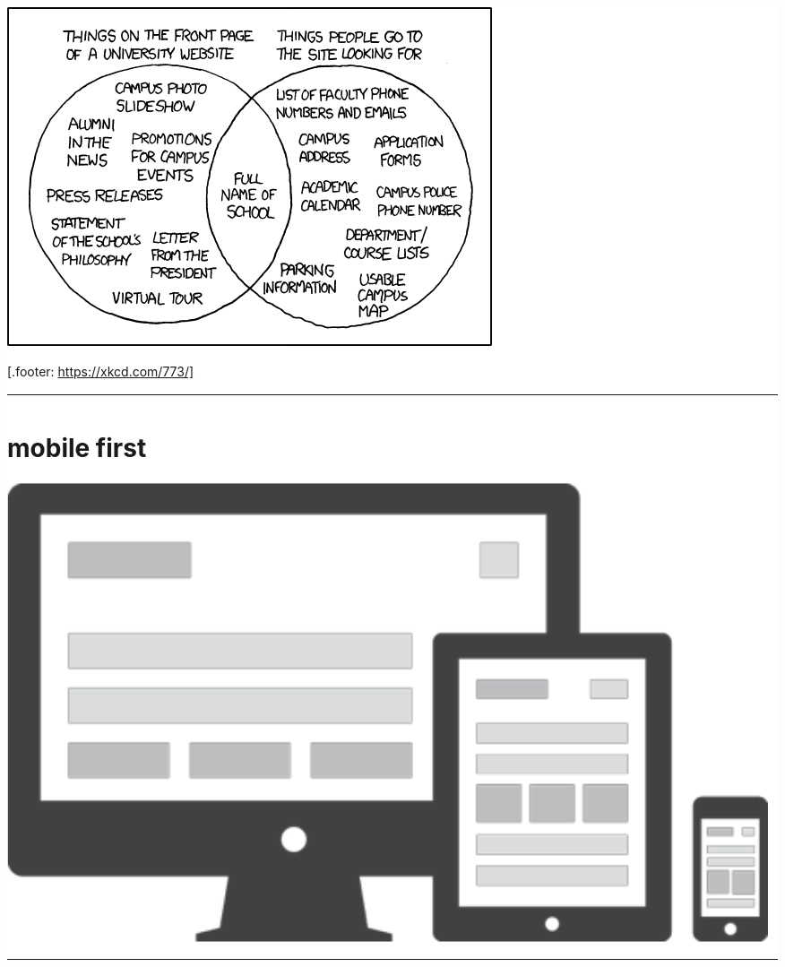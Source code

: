 


![150%](../images/xkcd-university_website.png)

[.footer: https://xkcd.com/773/]

---



# mobile first

![inline 100%](../images/desktop-first.png)

---